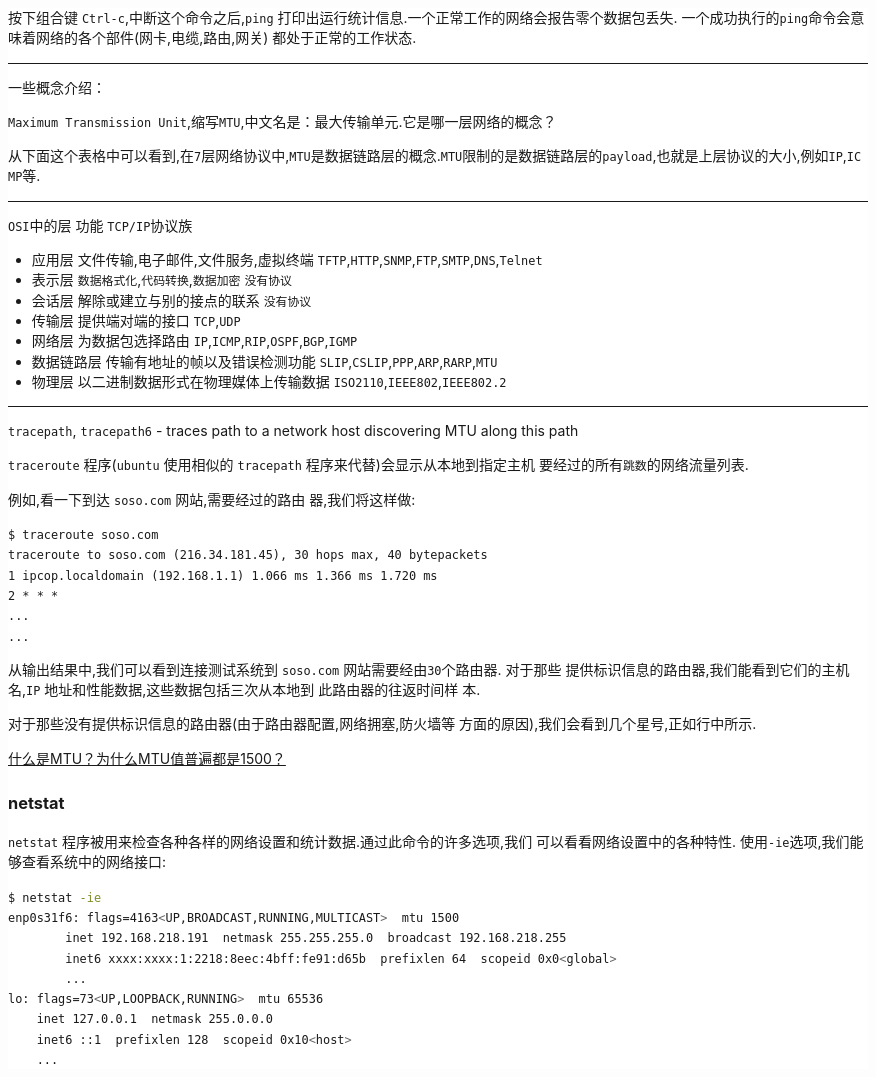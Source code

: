 按下组合键 `Ctrl-c`,中断这个命令之后,`ping` 打印出运行统计信息.一个正常工作的网络会报告零个数据包丢失.
一个成功执行的`ping`命令会意味着网络的各个部件(网卡,电缆,路由,网关) 都处于正常的工作状态.

***
一些概念介绍：

`Maximum Transmission Unit`,缩写`MTU`,中文名是：最大传输单元.它是哪一层网络的概念？

从下面这个表格中可以看到,在`7`层网络协议中,`MTU`是数据链路层的概念.`MTU`限制的是数据链路层的`payload`,也就是上层协议的大小,例如`IP`,`ICMP`等.

***
`OSI`中的层  功能  `TCP/IP`协议族

+ 应用层  文件传输,电子邮件,文件服务,虚拟终端  `TFTP`,`HTTP`,`SNMP`,`FTP`,`SMTP`,`DNS`,`Telnet`
+ 表示层  `数据格式化`,`代码转换`,`数据加密`  `没有协议`
+ 会话层  解除或建立与别的接点的联系  `没有协议`
+ 传输层  提供端对端的接口  `TCP`,`UDP`
+ 网络层  为数据包选择路由  `IP`,`ICMP`,`RIP`,`OSPF`,`BGP`,`IGMP`
+ 数据链路层  传输有地址的帧以及错误检测功能  `SLIP`,`CSLIP`,`PPP`,`ARP`,`RARP`,`MTU`
+ 物理层  以二进制数据形式在物理媒体上传输数据  `ISO2110`,`IEEE802`,`IEEE802.2`

***
`tracepath`, `tracepath6` - traces path to a network host discovering MTU along this path

`traceroute` 程序(`ubuntu` 使用相似的 `tracepath` 程序来代替)会显示从本地到指定主机 要经过的所有`跳数`的网络流量列表.

例如,看一下到达 `soso.com` 网站,需要经过的路由 器,我们将这样做:

```
$ traceroute soso.com
traceroute to soso.com (216.34.181.45), 30 hops max, 40 bytepackets
1 ipcop.localdomain (192.168.1.1) 1.066 ms 1.366 ms 1.720 ms
2 * * *
...
...
```

从输出结果中,我们可以看到连接测试系统到 `soso.com` 网站需要经由`30`个路由器.
对于那些 提供标识信息的路由器,我们能看到它们的主机名,`IP` 地址和性能数据,这些数据包括三次从本地到 此路由器的往返时间样
本.

对于那些没有提供标识信息的路由器(由于路由器配置,网络拥塞,防火墙等 方面的原因),我们会看到几个星号,正如行中所示.

[什么是MTU？为什么MTU值普遍都是1500？][]

[什么是MTU？为什么MTU值普遍都是1500？]: https://developer.aliyun.com/article/222535

### netstat

`netstat` 程序被用来检查各种各样的网络设置和统计数据.通过此命令的许多选项,我们 可以看看网络设置中的各种特性.
使用`-ie`选项,我们能够查看系统中的网络接口:

```bash
$ netstat -ie
enp0s31f6: flags=4163<UP,BROADCAST,RUNNING,MULTICAST>  mtu 1500
        inet 192.168.218.191  netmask 255.255.255.0  broadcast 192.168.218.255
        inet6 xxxx:xxxx:1:2218:8eec:4bff:fe91:d65b  prefixlen 64  scopeid 0x0<global>
        ...
lo: flags=73<UP,LOOPBACK,RUNNING>  mtu 65536
    inet 127.0.0.1  netmask 255.0.0.0
    inet6 ::1  prefixlen 128  scopeid 0x10<host>
    ...
```


[PuTTY链接]: http://www.chiark.greenend.org.uk/~sgtatham/putty/
[http://tldp.org/LDP/nag2/index.html]: http://tldp.org/LDP/nag2/index.html
[http://en.wikipedia.org/wiki/Internet_protocol_address]: http://en.wikipedia.org/wiki/Internet_protocol_address
[http://en.wikipedia.org/wiki/Host_name]: http://en.wikipedia.org/wiki/Host_name
[http://en.wikipedia.org/wiki/Uniform_Resource_Identifier]: http://en.wikipedia.org/wiki/Uniform_Resource_Identifier
[Linux (一) SSH 使用]: https://www.jianshu.com/p/e6d308e9162f
[Linux 配置SSH免密登录`ssh-keygen`]: https://www.jb51.net/article/163093.htm
[Shell 截取文件名和后缀]: https://segmentfault.com/a/1190000023219453
[http://www.gnu.org/software/findutils/]: http://www.gnu.org/software/findutils/